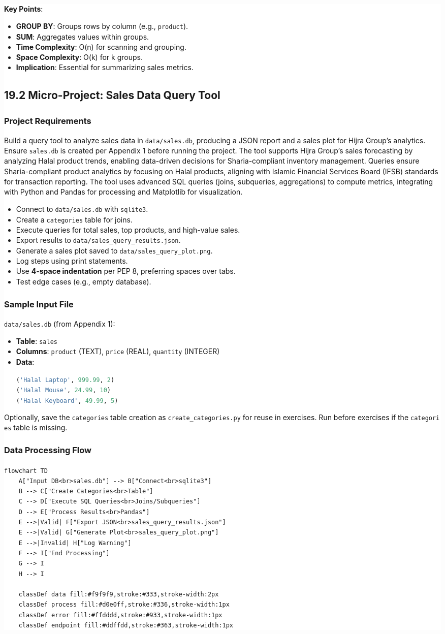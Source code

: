 **Key Points**:

- **GROUP BY**: Groups rows by column (e.g., `product`).
- **SUM**: Aggregates values within groups.
- **Time Complexity**: O(n) for scanning and grouping.
- **Space Complexity**: O(k) for k groups.
- **Implication**: Essential for summarizing sales metrics.

## 19.2 Micro-Project: Sales Data Query Tool

### Project Requirements

Build a query tool to analyze sales data in `data/sales.db`, producing a JSON report and a sales plot for Hijra Group’s analytics. Ensure `sales.db` is created per Appendix 1 before running the project. The tool supports Hijra Group’s sales forecasting by analyzing Halal product trends, enabling data-driven decisions for Sharia-compliant inventory management. Queries ensure Sharia-compliant product analytics by focusing on Halal products, aligning with Islamic Financial Services Board (IFSB) standards for transaction reporting. The tool uses advanced SQL queries (joins, subqueries, aggregations) to compute metrics, integrating with Python and Pandas for processing and Matplotlib for visualization.

- Connect to `data/sales.db` with `sqlite3`.
- Create a `categories` table for joins.
- Execute queries for total sales, top products, and high-value sales.
- Export results to `data/sales_query_results.json`.
- Generate a sales plot saved to `data/sales_query_plot.png`.
- Log steps using print statements.
- Use **4-space indentation** per PEP 8, preferring spaces over tabs.
- Test edge cases (e.g., empty database).

### Sample Input File

`data/sales.db` (from Appendix 1):

- **Table**: `sales`
- **Columns**: `product` (TEXT), `price` (REAL), `quantity` (INTEGER)
- **Data**:
  ```sql
  ('Halal Laptop', 999.99, 2)
  ('Halal Mouse', 24.99, 10)
  ('Halal Keyboard', 49.99, 5)
  ```

Optionally, save the `categories` table creation as `create_categories.py` for reuse in exercises. Run before exercises if the `categories` table is missing.

### Data Processing Flow

```mermaid
flowchart TD
    A["Input DB<br>sales.db"] --> B["Connect<br>sqlite3"]
    B --> C["Create Categories<br>Table"]
    C --> D["Execute SQL Queries<br>Joins/Subqueries"]
    D --> E["Process Results<br>Pandas"]
    E -->|Valid| F["Export JSON<br>sales_query_results.json"]
    E -->|Valid| G["Generate Plot<br>sales_query_plot.png"]
    E -->|Invalid| H["Log Warning"]
    F --> I["End Processing"]
    G --> I
    H --> I

    classDef data fill:#f9f9f9,stroke:#333,stroke-width:2px
    classDef process fill:#d0e0ff,stroke:#336,stroke-width:1px
    classDef error fill:#ffdddd,stroke:#933,stroke-width:1px
    classDef endpoint fill:#ddffdd,stroke:#363,stroke-width:1px

```